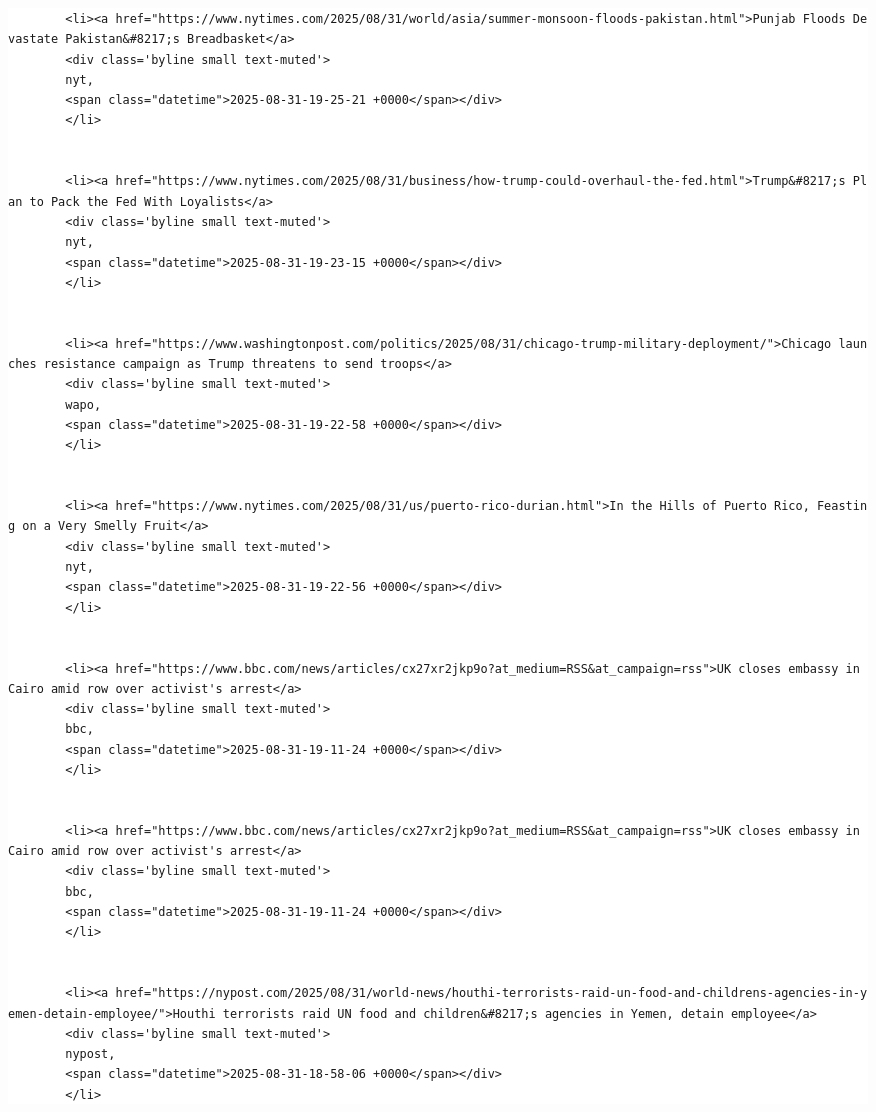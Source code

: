 
            <li><a href="https://www.nytimes.com/2025/08/31/world/asia/summer-monsoon-floods-pakistan.html">Punjab Floods Devastate Pakistan&#8217;s Breadbasket</a>
            <div class='byline small text-muted'>
            nyt, 
            <span class="datetime">2025-08-31-19-25-21 +0000</span></div>
            </li>
        

            <li><a href="https://www.nytimes.com/2025/08/31/business/how-trump-could-overhaul-the-fed.html">Trump&#8217;s Plan to Pack the Fed With Loyalists</a>
            <div class='byline small text-muted'>
            nyt, 
            <span class="datetime">2025-08-31-19-23-15 +0000</span></div>
            </li>
        

            <li><a href="https://www.washingtonpost.com/politics/2025/08/31/chicago-trump-military-deployment/">Chicago launches resistance campaign as Trump threatens to send troops</a>
            <div class='byline small text-muted'>
            wapo, 
            <span class="datetime">2025-08-31-19-22-58 +0000</span></div>
            </li>
        

            <li><a href="https://www.nytimes.com/2025/08/31/us/puerto-rico-durian.html">In the Hills of Puerto Rico, Feasting on a Very Smelly Fruit</a>
            <div class='byline small text-muted'>
            nyt, 
            <span class="datetime">2025-08-31-19-22-56 +0000</span></div>
            </li>
        

            <li><a href="https://www.bbc.com/news/articles/cx27xr2jkp9o?at_medium=RSS&at_campaign=rss">UK closes embassy in Cairo amid row over activist's arrest</a>
            <div class='byline small text-muted'>
            bbc, 
            <span class="datetime">2025-08-31-19-11-24 +0000</span></div>
            </li>
        

            <li><a href="https://www.bbc.com/news/articles/cx27xr2jkp9o?at_medium=RSS&at_campaign=rss">UK closes embassy in Cairo amid row over activist's arrest</a>
            <div class='byline small text-muted'>
            bbc, 
            <span class="datetime">2025-08-31-19-11-24 +0000</span></div>
            </li>
        

            <li><a href="https://nypost.com/2025/08/31/world-news/houthi-terrorists-raid-un-food-and-childrens-agencies-in-yemen-detain-employee/">Houthi terrorists raid UN food and children&#8217;s agencies in Yemen, detain employee</a>
            <div class='byline small text-muted'>
            nypost, 
            <span class="datetime">2025-08-31-18-58-06 +0000</span></div>
            </li>
        